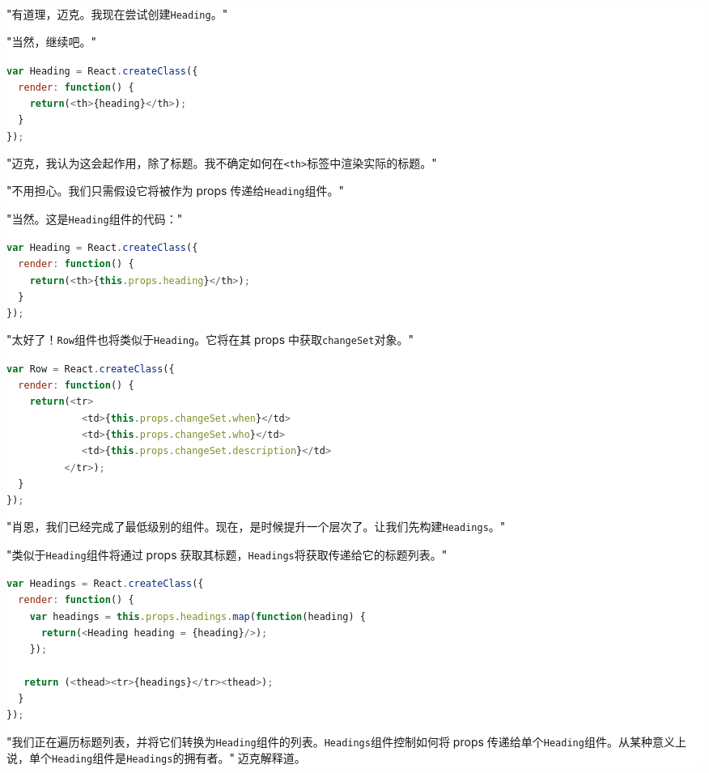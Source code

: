 "有道理，迈克。我现在尝试创建`Heading`。"

"当然，继续吧。"

```js
var Heading = React.createClass({
  render: function() {
    return(<th>{heading}</th>);
  }
});
```

"迈克，我认为这会起作用，除了标题。我不确定如何在`<th>`标签中渲染实际的标题。"

"不用担心。我们只需假设它将被作为 props 传递给`Heading`组件。"

"当然。这是`Heading`组件的代码："

```js
var Heading = React.createClass({
  render: function() {
    return(<th>{this.props.heading}</th>);
  }
}); 
```

"太好了！`Row`组件也将类似于`Heading`。它将在其 props 中获取`changeSet`对象。"

```js
var Row = React.createClass({
  render: function() {
    return(<tr>
             <td>{this.props.changeSet.when}</td>
             <td>{this.props.changeSet.who}</td>
             <td>{this.props.changeSet.description}</td>
          </tr>);
  }
});
```

"肖恩，我们已经完成了最低级别的组件。现在，是时候提升一个层次了。让我们先构建`Headings`。"

"类似于`Heading`组件将通过 props 获取其标题，`Headings`将获取传递给它的标题列表。"

```js
var Headings = React.createClass({
  render: function() {
    var headings = this.props.headings.map(function(heading) {
      return(<Heading heading = {heading}/>);
    });

   return (<thead><tr>{headings}</tr><thead>);
  }
});
```

"我们正在遍历标题列表，并将它们转换为`Heading`组件的列表。`Headings`组件控制如何将 props 传递给单个`Heading`组件。从某种意义上说，单个`Heading`组件是`Headings`的拥有者。" 迈克解释道。
